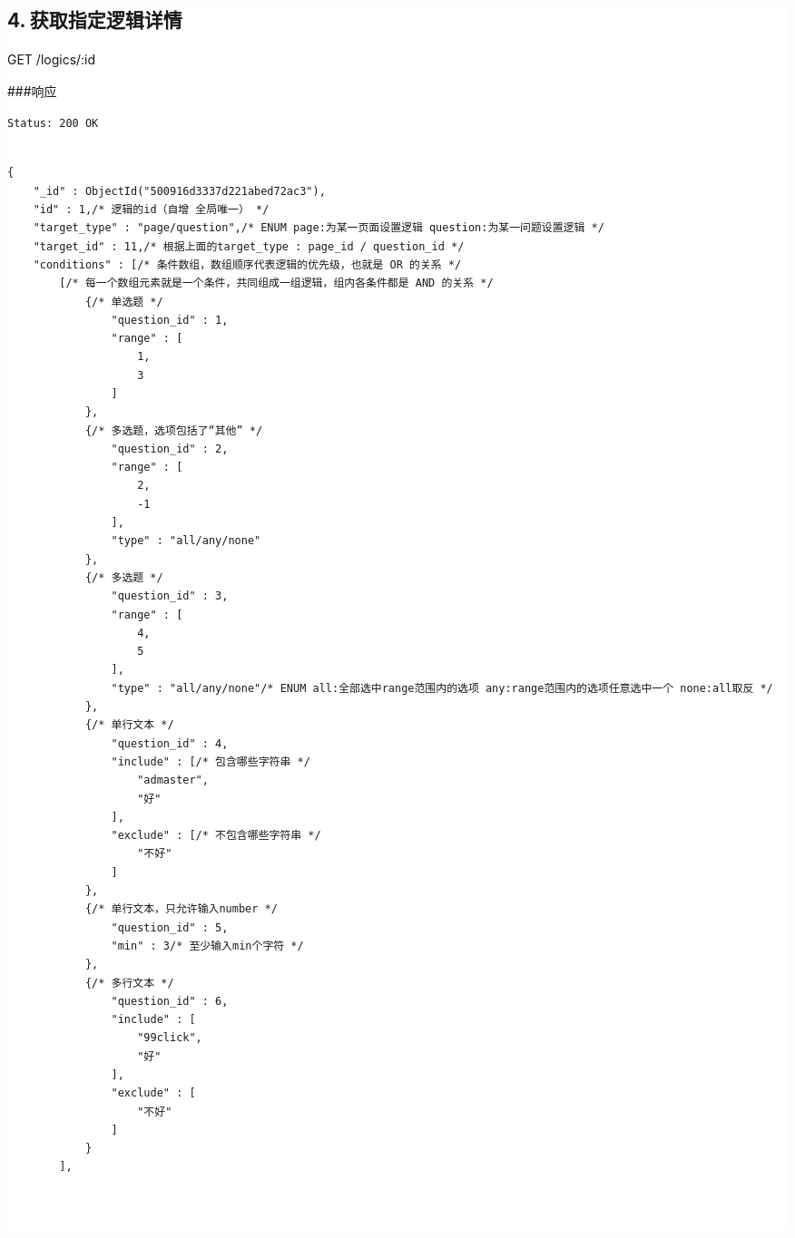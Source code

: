 <h2 id="p4">4. 获取指定逻辑详情</h2>
	GET /logics/:id

###响应
<pre class="headers">
<code>Status: 200 OK
</code></pre>
<pre class="highlight">
<code class="language-javascript">
{
	"_id" : ObjectId("500916d3337d221abed72ac3"),
	"id" : 1,/* 逻辑的id（自增 全局唯一） */
	"target_type" : "page/question",/* ENUM page:为某一页面设置逻辑 question:为某一问题设置逻辑 */
	"target_id" : 11,/* 根据上面的target_type : page_id / question_id */
	"conditions" : [/* 条件数组，数组顺序代表逻辑的优先级，也就是 OR 的关系 */
		[/* 每一个数组元素就是一个条件，共同组成一组逻辑，组内各条件都是 AND 的关系 */
			{/* 单选题 */
				"question_id" : 1,
				"range" : [
					1,
					3
				]
			},
			{/* 多选题，选项包括了“其他” */
				"question_id" : 2,
				"range" : [
					2,
					-1
				],
				"type" : "all/any/none"
			},
			{/* 多选题 */
				"question_id" : 3,
				"range" : [
					4,
					5
				],
				"type" : "all/any/none"/* ENUM all:全部选中range范围内的选项 any:range范围内的选项任意选中一个 none:all取反 */
			},
			{/* 单行文本 */
				"question_id" : 4,
				"include" : [/* 包含哪些字符串 */
					"admaster",
					"好"
				],
				"exclude" : [/* 不包含哪些字符串 */
					"不好"
				]
			},
			{/* 单行文本，只允许输入number */
				"question_id" : 5,
				"min" : 3/* 至少输入min个字符 */
			},
			{/* 多行文本 */
				"question_id" : 6,
				"include" : [
					"99click",
					"好"
				],
				"exclude" : [
					"不好"
				]
			}
		],